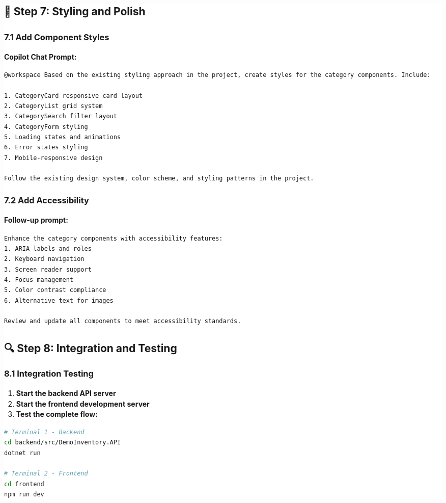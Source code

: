 ## 🎨 Step 7: Styling and Polish

### 7.1 Add Component Styles

**Copilot Chat Prompt:**
```
@workspace Based on the existing styling approach in the project, create styles for the category components. Include:

1. CategoryCard responsive card layout
2. CategoryList grid system
3. CategorySearch filter layout
4. CategoryForm styling
5. Loading states and animations
6. Error states styling
7. Mobile-responsive design

Follow the existing design system, color scheme, and styling patterns in the project.
```

### 7.2 Add Accessibility

**Follow-up prompt:**
```
Enhance the category components with accessibility features:
1. ARIA labels and roles
2. Keyboard navigation
3. Screen reader support
4. Focus management
5. Color contrast compliance
6. Alternative text for images

Review and update all components to meet accessibility standards.
```

## 🔍 Step 8: Integration and Testing

### 8.1 Integration Testing

1. **Start the backend API server**
2. **Start the frontend development server**
3. **Test the complete flow:**

```bash
# Terminal 1 - Backend
cd backend/src/DemoInventory.API
dotnet run

# Terminal 2 - Frontend  
cd frontend
npm run dev
```
